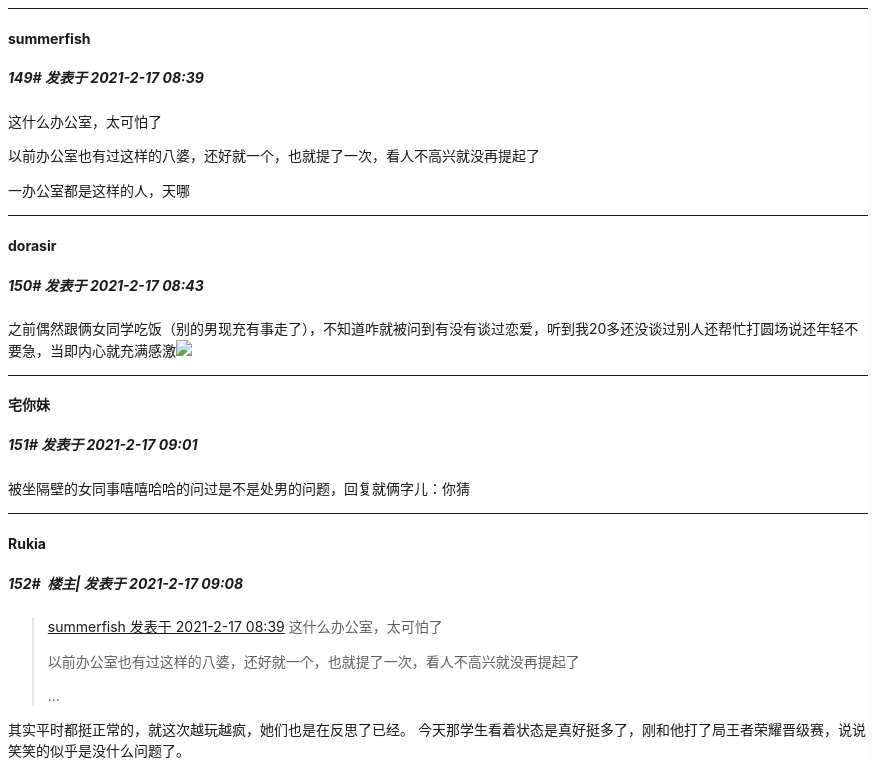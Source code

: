 
*****

####  summerfish  
##### 149#       发表于 2021-2-17 08:39




这什么办公室，太可怕了

以前办公室也有过这样的八婆，还好就一个，也就提了一次，看人不高兴就没再提起了

一办公室都是这样的人，天哪







*****

####  dorasir  
##### 150#       发表于 2021-2-17 08:43




之前偶然跟俩女同学吃饭（别的男现充有事走了），不知道咋就被问到有没有谈过恋爱，听到我20多还没谈过别人还帮忙打圆场说还年轻不要急，当即内心就充满感激<img src="https://static.saraba1st.com/image/smiley/face2017/068.png" referrerpolicy="no-referrer">







*****

####  宅你妹  
##### 151#       发表于 2021-2-17 09:01




被坐隔壁的女同事嘻嘻哈哈的问过是不是处男的问题，回复就俩字儿：你猜







*****

####  Rukia  
##### 152#         楼主| 发表于 2021-2-17 09:08



<blockquote><a href="httphttps://bbs.saraba1st.com/2b/forum.php?mod=redirect&amp;goto=findpost&amp;pid=50351623&amp;ptid=1988053" target="_blank">summerfish 发表于 2021-2-17 08:39</a>
这什么办公室，太可怕了

以前办公室也有过这样的八婆，还好就一个，也就提了一次，看人不高兴就没再提起了

 ...</blockquote>
其实平时都挺正常的，就这次越玩越疯，她们也是在反思了已经。
今天那学生看着状态是真好挺多了，刚和他打了局王者荣耀晋级赛，说说笑笑的似乎是没什么问题了。
